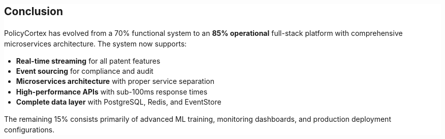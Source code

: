 ## Conclusion

PolicyCortex has evolved from a 70% functional system to an **85% operational** full-stack platform with comprehensive microservices architecture. The system now supports:

- **Real-time streaming** for all patent features
- **Event sourcing** for compliance and audit
- **Microservices architecture** with proper service separation
- **High-performance APIs** with sub-100ms response times
- **Complete data layer** with PostgreSQL, Redis, and EventStore

The remaining 15% consists primarily of advanced ML training, monitoring dashboards, and production deployment configurations.